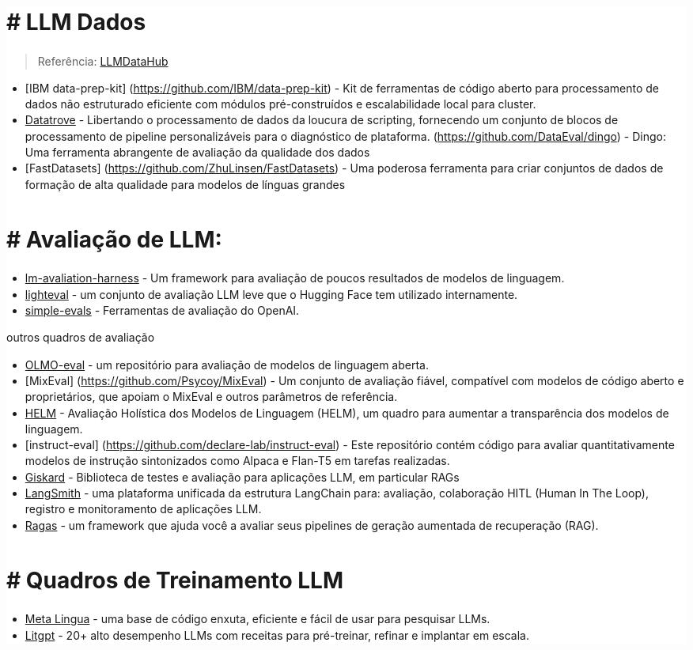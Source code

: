 </detalhes>

# # LLM Dados
> Referência: [LLMDataHub](https://github.com/Zjh-819/LLMDataHub)

- [IBM data-prep-kit] (https://github.com/IBM/data-prep-kit) - Kit de ferramentas de código aberto para processamento de dados não estruturado eficiente com módulos pré-construídos e escalabilidade local para cluster.
- [Datatrove](https://github.com/huggingface/datatrove) - Libertando o processamento de dados da loucura de scripting, fornecendo um conjunto de blocos de processamento de pipeline personalizáveis para o diagnóstico de plataforma.
(https://github.com/DataEval/dingo) - Dingo: Uma ferramenta abrangente de avaliação da qualidade dos dados
- [FastDatasets] (https://github.com/ZhuLinsen/FastDatasets) - Uma poderosa ferramenta para criar conjuntos de dados de formação de alta qualidade para modelos de línguas grandes

# # Avaliação de LLM:
- [lm-avaliation-harness](https://github.com/EleutherAI/lm-avaliation-harness) - Um framework para avaliação de poucos resultados de modelos de linguagem.
- [lighteval](https://github.com/huggingface/lighteval) - um conjunto de avaliação LLM leve que o Hugging Face tem utilizado internamente.
- [simple-evals](https://github.com/openai/simple-evals) - Ferramentas de avaliação do OpenAI.

<detalhes>
<síntese>outros quadros de avaliação</síntese>

- [OLMO-eval](https://github.com/allenai/OLMo-Eval) - um repositório para avaliação de modelos de linguagem aberta.
- [MixEval] (https://github.com/Psycoy/MixEval) - Um conjunto de avaliação fiável, compatível com modelos de código aberto e proprietários, que apoiam o MixEval e outros parâmetros de referência.
- [HELM](https://github.com/stanford-crfm/helm) - Avaliação Holística dos Modelos de Linguagem (HELM), um quadro para aumentar a transparência dos modelos de linguagem.
- [instruct-eval] (https://github.com/declare-lab/instruct-eval) - Este repositório contém código para avaliar quantitativamente modelos de instrução sintonizados como Alpaca e Flan-T5 em tarefas realizadas.
- [Giskard](https://github.com/Giskard-AI/giskard) - Biblioteca de testes e avaliação para aplicações LLM, em particular RAGs
- [LangSmith](https://www.langchain.com/langsmith) - uma plataforma unificada da estrutura LangChain para: avaliação, colaboração HITL (Human In The Loop), registro e monitoramento de aplicações LLM.
- [Ragas](https://github.com/explodinggradients/ragas) - um framework que ajuda você a avaliar seus pipelines de geração aumentada de recuperação (RAG).

</detalhes>

# # Quadros de Treinamento LLM

- [Meta Lingua](https://github.com/facebookresearch/lingua) - uma base de código enxuta, eficiente e fácil de usar para pesquisar LLMs.
- [Litgpt](https://github.com/Lightning-AI/litgpt) - 20+ alto desempenho LLMs com receitas para pré-treinar, refinar e implantar em escala.


[^1]: Isto não é um conselho jurídico. Entre em contato com os autores originais dos modelos para mais informações.